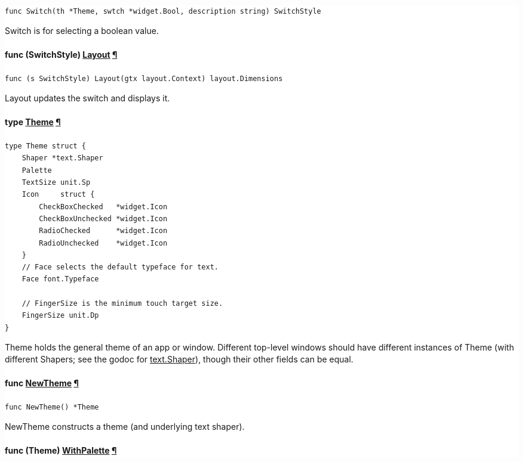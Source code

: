 ```
func Switch(th *Theme, swtch *widget.Bool, description string) SwitchStyle
```

Switch is for selecting a boolean value.

#### func (SwitchStyle) [Layout](https://git.sr.ht/~eliasnaur/gio/tree/v0.8.0/widget/material/switch.go#L41) [¶](#SwitchStyle.Layout "Go to SwitchStyle.Layout")

```
func (s SwitchStyle) Layout(gtx layout.Context) layout.Dimensions
```

Layout updates the switch and displays it.

#### type [Theme](https://git.sr.ht/~eliasnaur/gio/tree/v0.8.0/widget/material/theme.go#L38) [¶](#Theme "Go to Theme")

```
type Theme struct {
	Shaper *text.Shaper
	Palette
	TextSize unit.Sp
	Icon     struct {
		CheckBoxChecked   *widget.Icon
		CheckBoxUnchecked *widget.Icon
		RadioChecked      *widget.Icon
		RadioUnchecked    *widget.Icon
	}
	// Face selects the default typeface for text.
	Face font.Typeface

	// FingerSize is the minimum touch target size.
	FingerSize unit.Dp
}
```

Theme holds the general theme of an app or window. Different top-level windows should have different instances of Theme (with different Shapers; see the godoc for [text.Shaper](/gioui.org@v0.8.0/text#Shaper)), though their other fields can be equal.

#### func [NewTheme](https://git.sr.ht/~eliasnaur/gio/tree/v0.8.0/widget/material/theme.go#L56) [¶](#NewTheme "Go to NewTheme")

```
func NewTheme() *Theme
```

NewTheme constructs a theme (and underlying text shaper).

#### func (Theme) [WithPalette](https://git.sr.ht/~eliasnaur/gio/tree/v0.8.0/widget/material/theme.go#L77) [¶](#Theme.WithPalette "Go to Theme.WithPalette")
